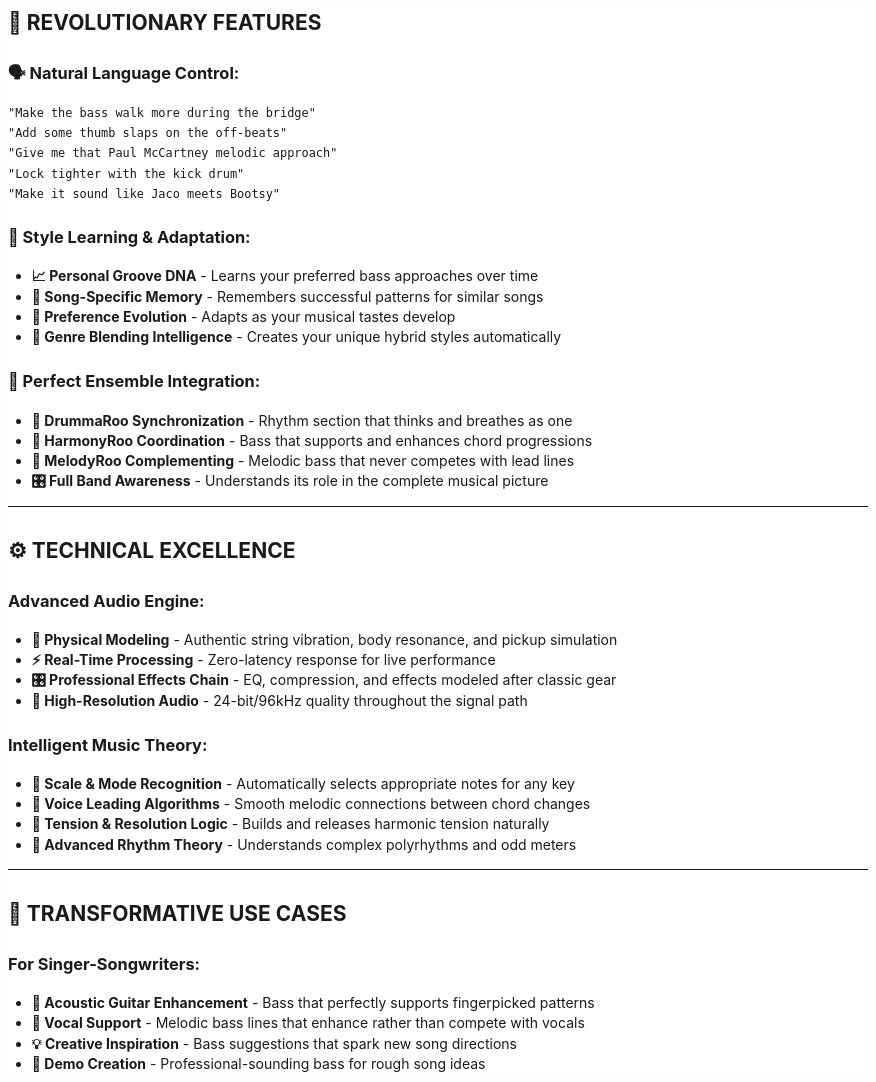 
## **🌟 REVOLUTIONARY FEATURES**

### **🗣️ Natural Language Control:**
```
"Make the bass walk more during the bridge"
"Add some thumb slaps on the off-beats"
"Give me that Paul McCartney melodic approach"
"Lock tighter with the kick drum"
"Make it sound like Jaco meets Bootsy"
```

### **🧬 Style Learning & Adaptation:**
- **📈 Personal Groove DNA** - Learns your preferred bass approaches over time
- **🎯 Song-Specific Memory** - Remembers successful patterns for similar songs
- **🔄 Preference Evolution** - Adapts as your musical tastes develop
- **🌟 Genre Blending Intelligence** - Creates your unique hybrid styles automatically

### **🤝 Perfect Ensemble Integration:**
- **🥁 DrummaRoo Synchronization** - Rhythm section that thinks and breathes as one
- **🎹 HarmonyRoo Coordination** - Bass that supports and enhances chord progressions
- **🎵 MelodyRoo Complementing** - Melodic bass that never competes with lead lines
- **🎛️ Full Band Awareness** - Understands its role in the complete musical picture

---

## **⚙️ TECHNICAL EXCELLENCE**

### **Advanced Audio Engine:**
- **🎸 Physical Modeling** - Authentic string vibration, body resonance, and pickup simulation
- **⚡ Real-Time Processing** - Zero-latency response for live performance
- **🎛️ Professional Effects Chain** - EQ, compression, and effects modeled after classic gear
- **💾 High-Resolution Audio** - 24-bit/96kHz quality throughout the signal path

### **Intelligent Music Theory:**
- **🎼 Scale & Mode Recognition** - Automatically selects appropriate notes for any key
- **🌊 Voice Leading Algorithms** - Smooth melodic connections between chord changes
- **🎯 Tension & Resolution Logic** - Builds and releases harmonic tension naturally
- **🎪 Advanced Rhythm Theory** - Understands complex polyrhythms and odd meters

---

## **🎯 TRANSFORMATIVE USE CASES**

### **For Singer-Songwriters:**
- **🎸 Acoustic Guitar Enhancement** - Bass that perfectly supports fingerpicked patterns
- **🎤 Vocal Support** - Melodic bass lines that enhance rather than compete with vocals
- **💡 Creative Inspiration** - Bass suggestions that spark new song directions
- **📝 Demo Creation** - Professional-sounding bass for rough song ideas
